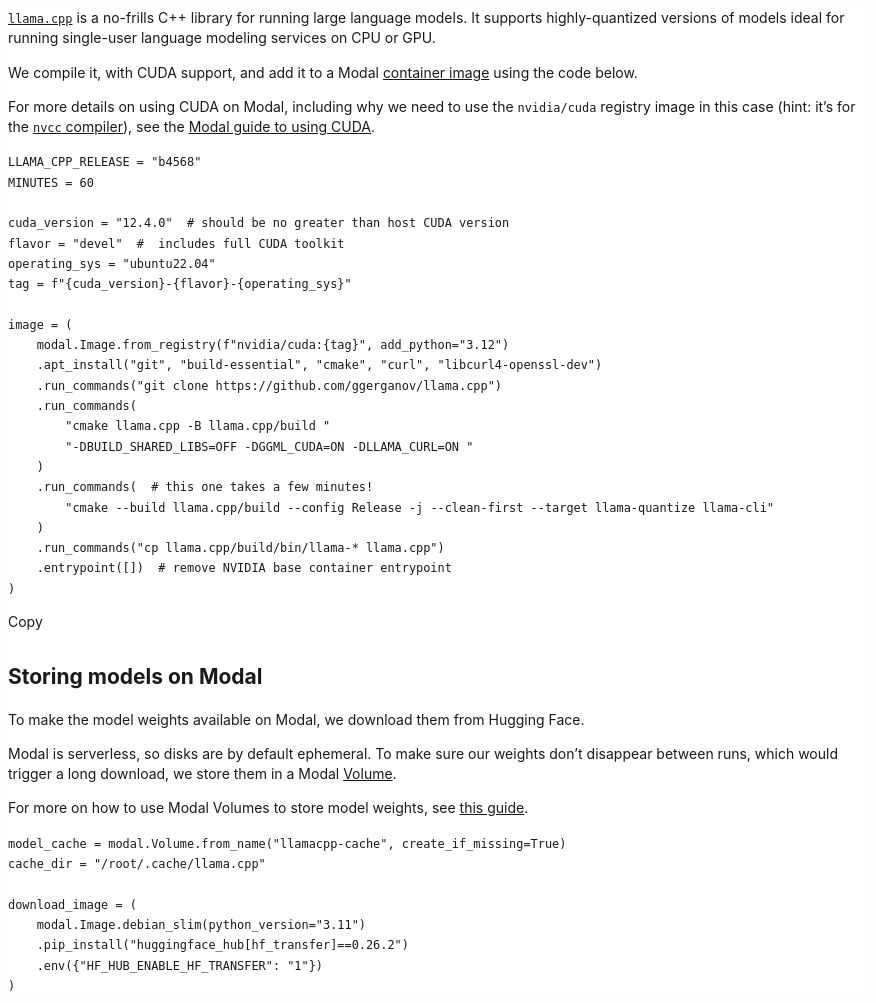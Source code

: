 [`llama.cpp`](https://github.com/ggerganov/llama.cpp) is a no-frills C++
library for running large language models. It supports highly-quantized
versions of models ideal for running single-user language modeling services on
CPU or GPU.

We compile it, with CUDA support, and add it to a Modal [container
image](https://modal.com/docs/guide/images) using the code below.

For more details on using CUDA on Modal, including why we need to use the
`nvidia/cuda` registry image in this case (hint: it’s for the [`nvcc`
compiler](https://modal.com/gpu-glossary/host-software/nvcc)), see the [Modal
guide to using CUDA](https://modal.com/docs/guide/cuda).

    LLAMA_CPP_RELEASE = "b4568"
    MINUTES = 60

    cuda_version = "12.4.0"  # should be no greater than host CUDA version
    flavor = "devel"  #  includes full CUDA toolkit
    operating_sys = "ubuntu22.04"
    tag = f"{cuda_version}-{flavor}-{operating_sys}"

    image = (
        modal.Image.from_registry(f"nvidia/cuda:{tag}", add_python="3.12")
        .apt_install("git", "build-essential", "cmake", "curl", "libcurl4-openssl-dev")
        .run_commands("git clone https://github.com/ggerganov/llama.cpp")
        .run_commands(
            "cmake llama.cpp -B llama.cpp/build "
            "-DBUILD_SHARED_LIBS=OFF -DGGML_CUDA=ON -DLLAMA_CURL=ON "
        )
        .run_commands(  # this one takes a few minutes!
            "cmake --build llama.cpp/build --config Release -j --clean-first --target llama-quantize llama-cli"
        )
        .run_commands("cp llama.cpp/build/bin/llama-* llama.cpp")
        .entrypoint([])  # remove NVIDIA base container entrypoint
    )

Copy

## Storing models on Modal

To make the model weights available on Modal, we download them from Hugging
Face.

Modal is serverless, so disks are by default ephemeral. To make sure our
weights don’t disappear between runs, which would trigger a long download, we
store them in a Modal [Volume](https://modal.com/docs/guide/volumes).

For more on how to use Modal Volumes to store model weights, see [this
guide](https://modal.com/docs/guide/model-weights).

    model_cache = modal.Volume.from_name("llamacpp-cache", create_if_missing=True)
    cache_dir = "/root/.cache/llama.cpp"

    download_image = (
        modal.Image.debian_slim(python_version="3.11")
        .pip_install("huggingface_hub[hf_transfer]==0.26.2")
        .env({"HF_HUB_ENABLE_HF_TRANSFER": "1"})
    )
